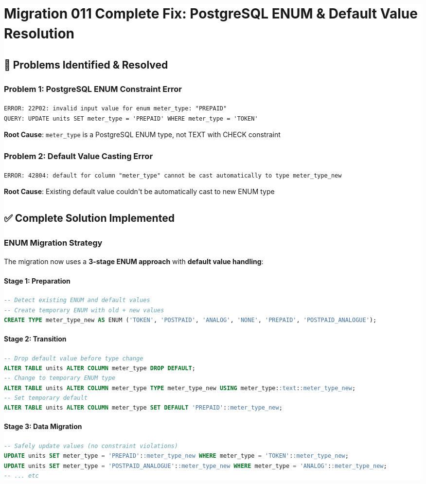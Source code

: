 # Migration 011 Complete Fix: PostgreSQL ENUM & Default Value Resolution

## 🚨 **Problems Identified & Resolved**

### **Problem 1: PostgreSQL ENUM Constraint Error**
```
ERROR: 22P02: invalid input value for enum meter_type: "PREPAID"
QUERY: UPDATE units SET meter_type = 'PREPAID' WHERE meter_type = 'TOKEN'
```
**Root Cause**: `meter_type` is a PostgreSQL ENUM type, not TEXT with CHECK constraint

### **Problem 2: Default Value Casting Error**
```
ERROR: 42804: default for column "meter_type" cannot be cast automatically to type meter_type_new
```
**Root Cause**: Existing default value couldn't be automatically cast to new ENUM type

## ✅ **Complete Solution Implemented**

### **ENUM Migration Strategy**
The migration now uses a **3-stage ENUM approach** with **default value handling**:

#### **Stage 1: Preparation**
```sql
-- Detect existing ENUM and default values
-- Create temporary ENUM with old + new values
CREATE TYPE meter_type_new AS ENUM ('TOKEN', 'POSTPAID', 'ANALOG', 'NONE', 'PREPAID', 'POSTPAID_ANALOGUE');
```

#### **Stage 2: Transition**
```sql
-- Drop default value before type change
ALTER TABLE units ALTER COLUMN meter_type DROP DEFAULT;
-- Change to temporary ENUM type
ALTER TABLE units ALTER COLUMN meter_type TYPE meter_type_new USING meter_type::text::meter_type_new;
-- Set temporary default
ALTER TABLE units ALTER COLUMN meter_type SET DEFAULT 'PREPAID'::meter_type_new;
```

#### **Stage 3: Data Migration**
```sql
-- Safely update values (no constraint violations)
UPDATE units SET meter_type = 'PREPAID'::meter_type_new WHERE meter_type = 'TOKEN'::meter_type_new;
UPDATE units SET meter_type = 'POSTPAID_ANALOGUE'::meter_type_new WHERE meter_type = 'ANALOG'::meter_type_new;
-- ... etc
```
